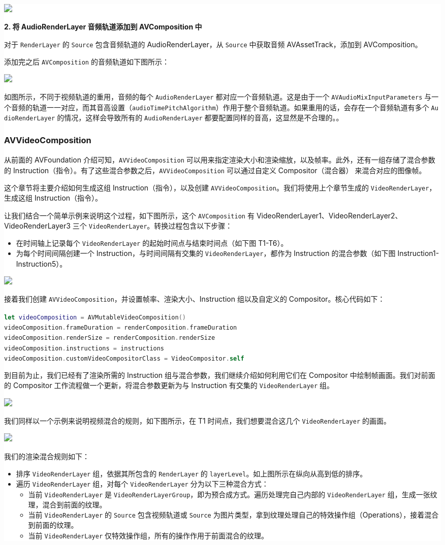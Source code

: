 <img src="./Resource/VideoLab-AVComposition-AudioRenderLayer.png" width="500">

**2. 将 AudioRenderLayer 音频轨道添加到 AVComposition 中**

对于 `RenderLayer` 的 `Source` 包含音频轨道的 AudioRenderLayer，从 `Source` 中获取音频 AVAssetTrack，添加到 AVComposition。

添加完之后 `AVComposition` 的音频轨道如下图所示：

<img src="./Resource/VideoLab-AVComposition-AudioTrack.png" width="600">

如图所示，不同于视频轨道的重用，音频的每个 `AudioRenderLayer` 都对应一个音频轨道。这是由于一个 `AVAudioMixInputParameters` 与一个音频的轨道一一对应，而其音高设置（`audioTimePitchAlgorithm`）作用于整个音频轨道。如果重用的话，会存在一个音频轨道有多个 `AudioRenderLayer` 的情况，这样会导致所有的 `AudioRenderLayer` 都要配置同样的音高，这显然是不合理的。。

### AVVideoComposition

从前面的 AVFoundation 介绍可知，`AVVideoComposition` 可以用来指定渲染大小和渲染缩放，以及帧率。此外，还有一组存储了混合参数的 Instruction（指令）。有了这些混合参数之后，`AVVideoComposition` 可以通过自定义 Compositor（混合器） 来混合对应的图像帧。

这个章节将主要介绍如何生成这组 Instruction（指令），以及创建 `AVVideoComposition`。我们将使用上个章节生成的 `VideoRenderLayer`，生成这组 Instruction（指令）。

让我们结合一个简单示例来说明这个过程，如下图所示，这个 `AVComposition` 有 VideoRenderLayer1、VideoRenderLayer2、VideoRenderLayer3 三个 `VideoRenderLayer`。转换过程包含以下步骤：

* 在时间轴上记录每个 `VideoRenderLayer` 的起始时间点与结束时间点（如下图 T1-T6）。
* 为每个时间间隔创建一个 Instruction，与时间间隔有交集的 `VideoRenderLayer`，都作为 Instruction 的混合参数（如下图 Instruction1-Instruction5）。

<img src="./Resource/VideoLab-AVVideoComposition-Instruction.png" width="500">

接着我们创建 `AVVideoComposition`，并设置帧率、渲染大小、Instruction 组以及自定义的 Compositor。核心代码如下：

```swift
let videoComposition = AVMutableVideoComposition()
videoComposition.frameDuration = renderComposition.frameDuration
videoComposition.renderSize = renderComposition.renderSize
videoComposition.instructions = instructions
videoComposition.customVideoCompositorClass = VideoCompositor.self
```

到目前为止，我们已经有了渲染所需的 Instruction 组与混合参数，我们继续介绍如何利用它们在 Compositor 中绘制帧画面。我们对前面的 Compositor 工作流程做一个更新，将混合参数更新为与 Instruction 有交集的 `VideoRenderLayer` 组。

<img src="./Resource/VideoLab-AVVideoComposition-Render.png" width="500">

我们同样以一个示例来说明视频混合的规则，如下图所示，在 T1 时间点，我们想要混合这几个 `VideoRenderLayer` 的画面。

<img src="./Resource/VideoLab-AVVideoComposition-Render2.png" width="500">

我们的渲染混合规则如下：

* 排序 `VideoRenderLayer` 组，依据其所包含的 `RenderLayer` 的 `layerLevel`。如上图所示在纵向从高到低的排序。
* 遍历 `VideoRenderLayer` 组，对每个 `VideoRenderLayer` 分为以下三种混合方式：
    * 当前 `VideoRenderLayer` 是 `VideoRenderLayerGroup`，即为预合成方式。遍历处理完自己内部的 `VideoRenderLayer` 组，生成一张纹理，混合到前面的纹理。
    * 当前 `VideoRenderLayer` 的 `Source` 包含视频轨道或 `Source` 为图片类型，拿到纹理处理自己的特效操作组（Operations），接着混合到前面的纹理。
    * 当前 `VideoRenderLayer` 仅特效操作组，所有的操作作用于前面混合的纹理。
